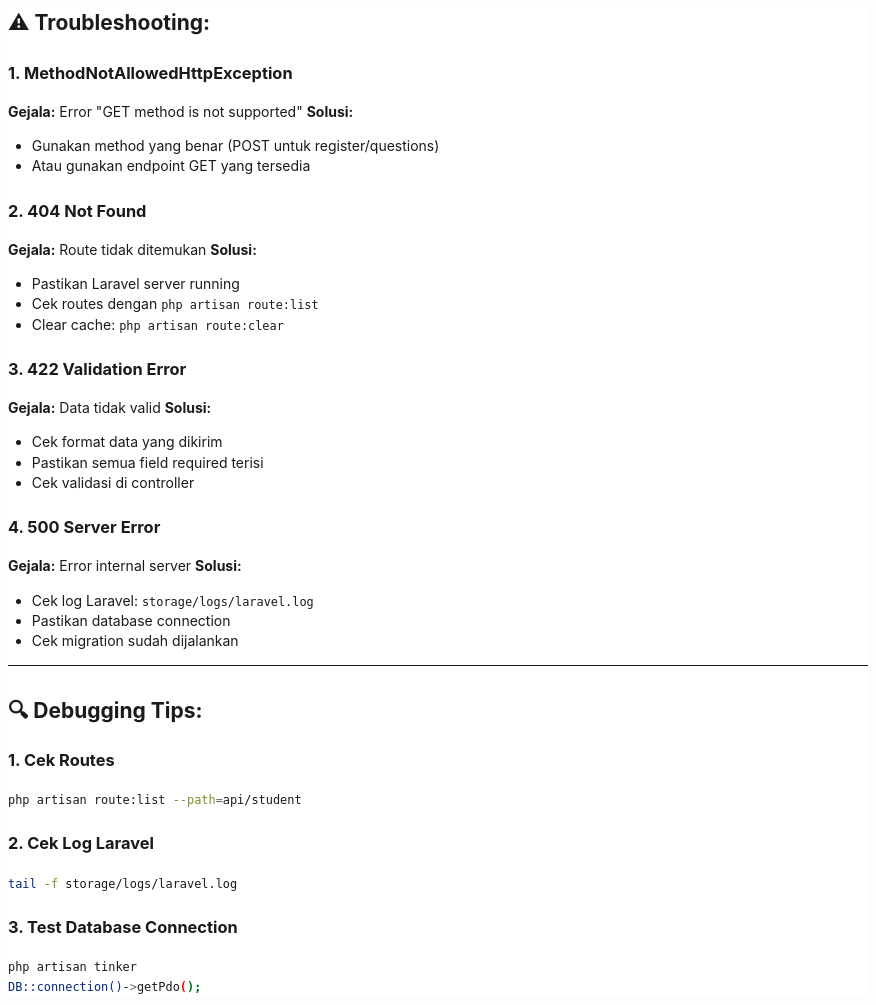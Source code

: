 ## ⚠️ **Troubleshooting:**

### **1. MethodNotAllowedHttpException**
**Gejala:** Error "GET method is not supported"
**Solusi:** 
- Gunakan method yang benar (POST untuk register/questions)
- Atau gunakan endpoint GET yang tersedia

### **2. 404 Not Found**
**Gejala:** Route tidak ditemukan
**Solusi:**
- Pastikan Laravel server running
- Cek routes dengan `php artisan route:list`
- Clear cache: `php artisan route:clear`

### **3. 422 Validation Error**
**Gejala:** Data tidak valid
**Solusi:**
- Cek format data yang dikirim
- Pastikan semua field required terisi
- Cek validasi di controller

### **4. 500 Server Error**
**Gejala:** Error internal server
**Solusi:**
- Cek log Laravel: `storage/logs/laravel.log`
- Pastikan database connection
- Cek migration sudah dijalankan

---

## 🔍 **Debugging Tips:**

### **1. Cek Routes**
```bash
php artisan route:list --path=api/student
```

### **2. Cek Log Laravel**
```bash
tail -f storage/logs/laravel.log
```

### **3. Test Database Connection**
```bash
php artisan tinker
DB::connection()->getPdo();
```
